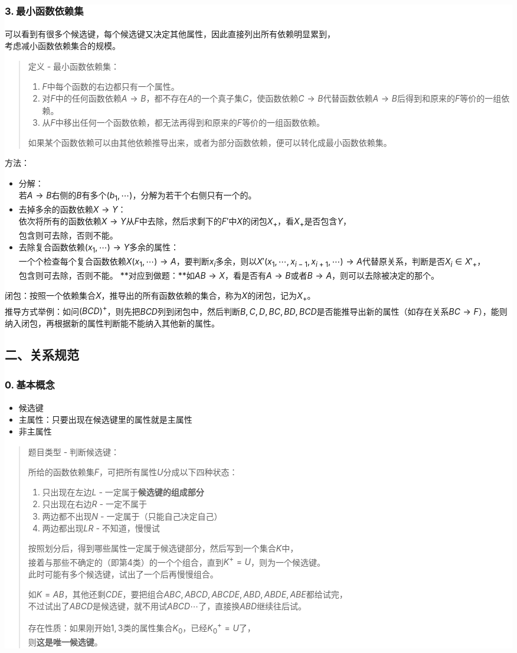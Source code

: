 ### 3. 最小函数依赖集

可以看到有很多个候选键，每个候选键又决定其他属性，因此直接列出所有依赖明显累到，  
考虑减小函数依赖集合的规模。

> 定义 - 最小函数依赖集：
>
> 1. $F$中每个函数的右边都只有一个属性。
> 2. 对$F$中的任何函数依赖$A\to B$，都不存在$A$的一个真子集$C$，使函数依赖$C\to B$代替函数依赖$A\to B$后得到和原来的$F$等价的一组依赖。
> 3. 从$F$中移出任何一个函数依赖，都无法再得到和原来的$F$等价的一组函数依赖。
>
> 如果某个函数依赖可以由其他依赖推导出来，或者为部分函数依赖，便可以转化成最小函数依赖集。

方法：

* 分解：  
  若$A\to B$右侧的$B$有多个$(b_1,\cdots)$，分解为若干个右侧只有一个的。
* 去掉多余的函数依赖$X\to Y$：  
  依次将所有的函数依赖$X\to Y$从$F$中去除，然后求剩下的$F'$中$X$的闭包$X_{+}$，看$X_{+}$是否包含$Y$，  
  包含则可去除，否则不能。
* 去除复合函数依赖$(x_1,\cdots)\to Y$多余的属性：  
  一个个检查每个复合函数依赖$X(x_1,\cdots)\to A$，要判断$x_i$多余，则以$X'(x_1,\cdots,x_{i-1},x_{i+1},\cdots)\to A$代替原关系，判断是否$X_i\in X'_{+}$，  
  包含则可去除，否则不能。
  **对应到做题：**如$AB\to X$，看是否有$A\to B$或者$B\to A$，则可以去除被决定的那个。

闭包：按照一个依赖集合$X$，推导出的所有函数依赖的集合，称为$X$的闭包，记为$X_{+}$。  
推导方式举例：如问$(BCD)^+$，则先把$BCD$列到闭包中，然后判断$B,C,D,BC,BD,BCD$是否能推导出新的属性（如存在关系$BC\to F$），能则纳入闭包，再根据新的属性判断能不能纳入其他新的属性。

## 二、关系规范

### 0. 基本概念

* 候选键
* 主属性：只要出现在候选键里的属性就是主属性
* 非主属性

> 题目类型 - 判断候选键：
>
> 所给的函数依赖集$F$，可把所有属性$U$分成以下四种状态：
>
> 1. 只出现在左边$L$ - 一定属于**候选键的组成部分**
> 2. 只出现在右边$R$ - 一定不属于
> 3. 两边都不出现$N$ - 一定属于（只能自己决定自己）
> 4. 两边都出现$LR$ - 不知道，慢慢试
>
> 按照划分后，得到哪些属性一定属于候选键部分，然后写到一个集合$K$中，  
> 接着与那些不确定的（即第4类）的一个个组合，直到$K^+=U$，则为一个候选键。  
> 此时可能有多个候选键，试出了一个后再慢慢组合。
>
> 如$K=AB$，其他还剩$CDE$，要把组合$ABC,ABCD,ABCDE,ABD,ABDE,ABE$都给试完，  
> 不过试出了$ABCD$是候选键，就不用试$ABCD\cdots$了，直接换$ABD$继续往后试。
>
> 存在性质：如果刚开始$1,3$类的属性集合$K_0$，已经$K_0^+=U$了，  
> 则**这是唯一候选键**。
